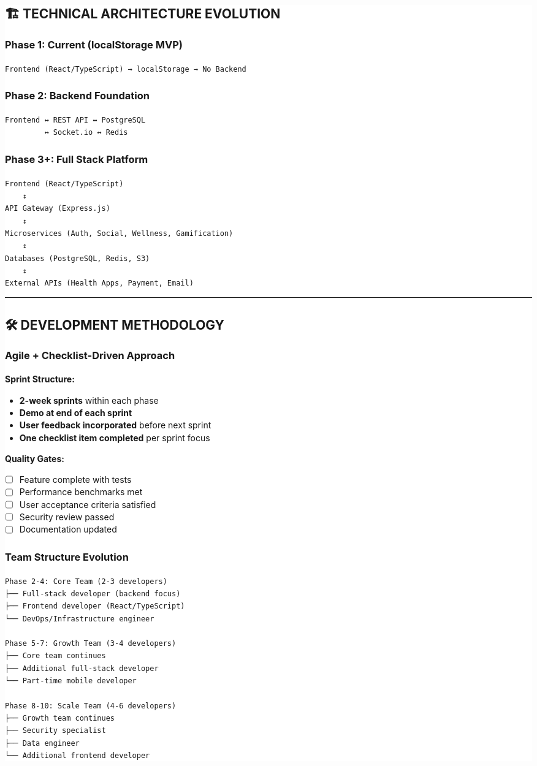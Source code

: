 
## 🏗️ **TECHNICAL ARCHITECTURE EVOLUTION**

### **Phase 1: Current (localStorage MVP)**
```
Frontend (React/TypeScript) → localStorage → No Backend
```

### **Phase 2: Backend Foundation**
```
Frontend ↔ REST API ↔ PostgreSQL
         ↔ Socket.io ↔ Redis
```

### **Phase 3+: Full Stack Platform**
```
Frontend (React/TypeScript)
    ↕
API Gateway (Express.js)
    ↕
Microservices (Auth, Social, Wellness, Gamification)
    ↕
Databases (PostgreSQL, Redis, S3)
    ↕
External APIs (Health Apps, Payment, Email)
```

---

## 🛠️ **DEVELOPMENT METHODOLOGY**

### **Agile + Checklist-Driven Approach**

**Sprint Structure:**
- **2-week sprints** within each phase
- **Demo at end of each sprint** 
- **User feedback incorporated** before next sprint
- **One checklist item completed** per sprint focus

**Quality Gates:**
- [ ] Feature complete with tests
- [ ] Performance benchmarks met
- [ ] User acceptance criteria satisfied
- [ ] Security review passed
- [ ] Documentation updated

### **Team Structure Evolution**

```
Phase 2-4: Core Team (2-3 developers)
├── Full-stack developer (backend focus)
├── Frontend developer (React/TypeScript)
└── DevOps/Infrastructure engineer

Phase 5-7: Growth Team (3-4 developers)  
├── Core team continues
├── Additional full-stack developer
└── Part-time mobile developer

Phase 8-10: Scale Team (4-6 developers)
├── Growth team continues  
├── Security specialist
├── Data engineer
└── Additional frontend developer
```